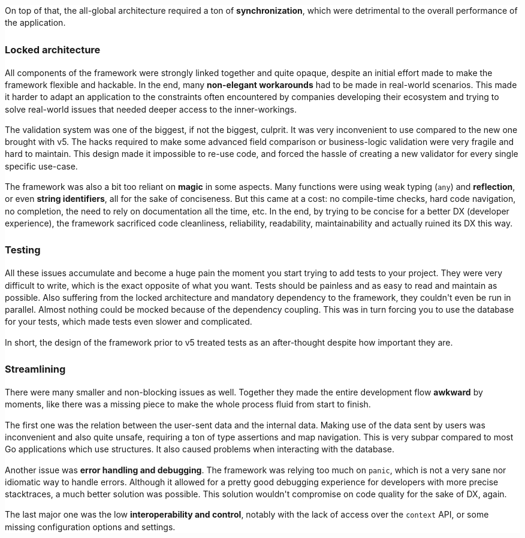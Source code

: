 On top of that, the all-global architecture required a ton of **synchronization**, which were detrimental to the overall performance of the application.

### Locked architecture

All components of the framework were strongly linked together and quite opaque, despite an initial effort made to make the framework flexible and hackable. In the end, many **non-elegant workarounds** had to be made in real-world scenarios. This made it harder to adapt an application to the constraints often encountered by companies developing their ecosystem and trying to solve real-world issues that needed deeper access to the inner-workings.

The validation system was one of the biggest, if not the biggest, culprit. It was very inconvenient to use compared to the new one brought with v5. The hacks required to make some advanced field comparison or business-logic validation were very fragile and hard to maintain. This design made it impossible to re-use code, and forced the hassle of creating a new validator for every single specific use-case.

The framework was also a bit too reliant on **magic** in some aspects. Many functions were using weak typing (`any`) and **reflection**, or even **string identifiers**, all for the sake of conciseness. But this came at a cost: no compile-time checks, hard code navigation, no completion, the need to rely on documentation all the time, etc. In the end, by trying to be concise for a better DX (developer experience), the framework sacrificed code cleanliness, reliability, readability, maintainability and actually ruined its DX this way.

### Testing

All these issues accumulate and become a huge pain the moment you start trying to add tests to your project. They were very difficult to write, which is the exact opposite of what you want. Tests should be painless and as easy to read and maintain as possible. Also suffering from the locked architecture and mandatory dependency to the framework, they couldn't even be run in parallel. Almost nothing could be mocked because of the dependency coupling. This was in turn forcing you to use the database for your tests, which made tests even slower and complicated.

In short, the design of the framework prior to v5 treated tests as an after-thought despite how important they are.

### Streamlining

There were many smaller and non-blocking issues as well. Together they made the entire development flow **awkward** by moments, like there was a missing piece to make the whole process fluid from start to finish.

The first one was the relation between the user-sent data and the internal data. Making use of the data sent by users was inconvenient and also quite unsafe, requiring a ton of type assertions and map navigation. This is very subpar compared to most Go applications which use structures. It also caused problems when interacting with the database.

Another issue was **error handling and debugging**. The framework was relying too much on `panic`, which is not a very sane nor idiomatic way to handle errors. Although it allowed for a pretty good debugging experience for developers with more precise stacktraces, a much better solution was possible. This solution wouldn't compromise on code quality for the sake of DX, again.

The last major one was the low **interoperability and control**, notably with the lack of access over the `context` API, or some missing configuration options and settings.
